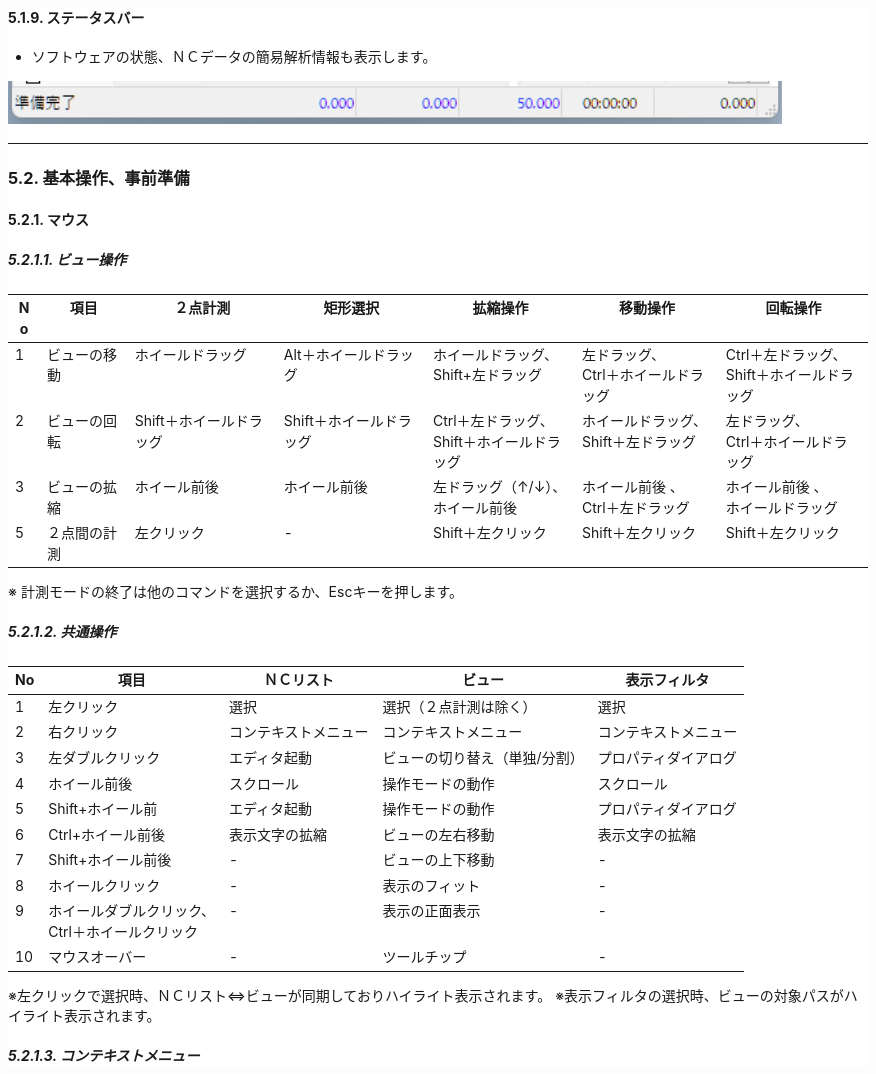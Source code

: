 #### 5.1.9. ステータスバー

- ソフトウェアの状態、ＮＣデータの簡易解析情報も表示します。

<img src='MD_Data/Image_NCV_Document/2022-06-24-13-00-11.png' width='90%'/><br>

---

### 5.2. 基本操作、事前準備

#### 5.2.1. マウス

##### 5.2.1.1. ビュー操作

| No  |     項目     |        ２点計測         |        矩形選択         |                   拡縮操作                    |                移動操作                 |                   回転操作                    |
| --- | ------------ | ----------------------- | ----------------------- | --------------------------------------------- | --------------------------------------- | --------------------------------------------- |
| 1   | ビューの移動 | ホイールドラッグ        | Alt＋ホイールドラッグ   | ホイールドラッグ、<br>Shift+左ドラッグ        | 左ドラッグ、<br>Ctrl＋ホイールドラッグ  | Ctrl＋左ドラッグ、<br>Shift＋ホイールドラッグ |
| 2   | ビューの回転 | Shift＋ホイールドラッグ | Shift＋ホイールドラッグ | Ctrl＋左ドラッグ、<br>Shift＋ホイールドラッグ | ホイールドラッグ、<br>Shift＋左ドラッグ | 左ドラッグ、<br>Ctrl＋ホイールドラッグ        |
| 3   | ビューの拡縮 | ホイール前後            | ホイール前後            | 左ドラッグ（↑/↓）、<br>ホイール前後         | ホイール前後 、<br>Ctrl＋左ドラッグ     | ホイール前後 、<br>ホイールドラッグ           |
| 5   | ２点間の計測 | 左クリック              | -                       | Shift＋左クリック                             | Shift＋左クリック                       | Shift＋左クリック                             |

※ 計測モードの終了は他のコマンドを選択するか、Escキーを押します。

##### 5.2.1.2. 共通操作

| No  |                        項目                        |      ＮＣリスト      |            ビュー             |     表示フィルタ     |
| --- | -------------------------------------------------- | -------------------- | ----------------------------- | -------------------- |
| 1   | 左クリック                                         | 選択                 | 選択（２点計測は除く）        | 選択                 |
| 2   | 右クリック                                         | コンテキストメニュー | コンテキストメニュー          | コンテキストメニュー |
| 3   | 左ダブルクリック                                   | エディタ起動         | ビューの切り替え（単独/分割） | プロパティダイアログ |
| 4   | ホイール前後                                       | スクロール           | 操作モードの動作              | スクロール           |
| 5   | Shift+ホイール前                                   | エディタ起動         | 操作モードの動作              | プロパティダイアログ |
| 6   | Ctrl+ホイール前後                                  | 表示文字の拡縮       | ビューの左右移動              | 表示文字の拡縮       |
| 7   | Shift+ホイール前後                                 | -                    | ビューの上下移動              | -                    |
| 8   | ホイールクリック                                   | -                    | 表示のフィット                | -                    |
| 9   | ホイールダブルクリック、<br>Ctrl＋ホイールクリック | -                    | 表示の正面表示                | -                    |
| 10  | マウスオーバー                                     | -                    | ツールチップ                  | -                    |

※左クリックで選択時、ＮＣリスト⇔ビューが同期しておりハイライト表示されます。
※表示フィルタの選択時、ビューの対象パスがハイライト表示されます。

##### 5.2.1.3. コンテキストメニュー
